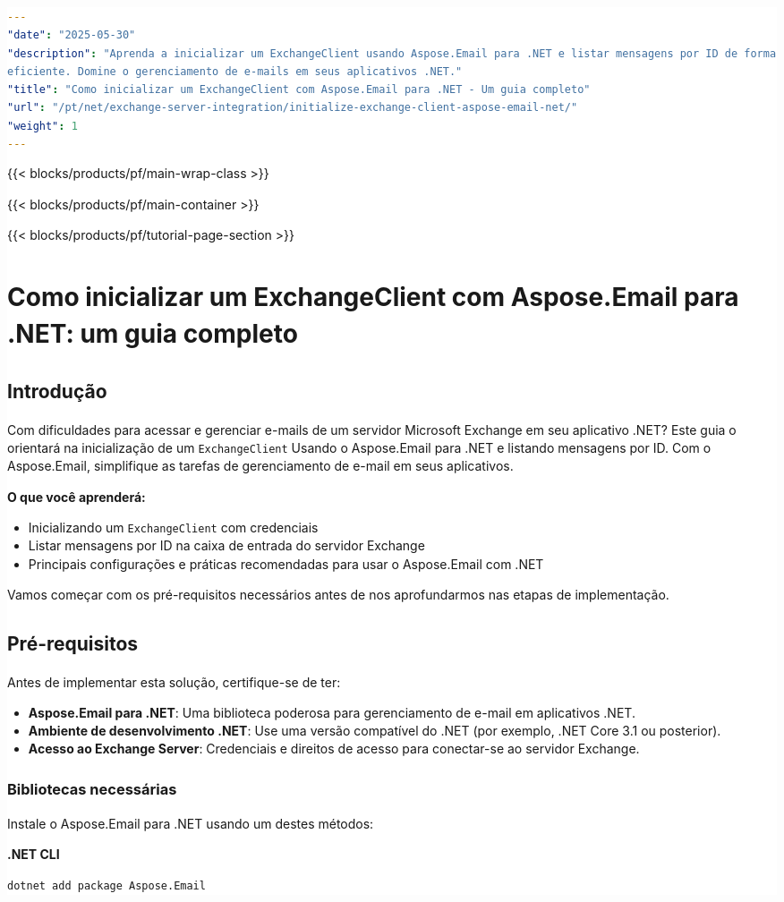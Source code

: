 ```yaml
---
"date": "2025-05-30"
"description": "Aprenda a inicializar um ExchangeClient usando Aspose.Email para .NET e listar mensagens por ID de forma eficiente. Domine o gerenciamento de e-mails em seus aplicativos .NET."
"title": "Como inicializar um ExchangeClient com Aspose.Email para .NET - Um guia completo"
"url": "/pt/net/exchange-server-integration/initialize-exchange-client-aspose-email-net/"
"weight": 1
---
```


{{< blocks/products/pf/main-wrap-class >}}

{{< blocks/products/pf/main-container >}}

{{< blocks/products/pf/tutorial-page-section >}}
# Como inicializar um ExchangeClient com Aspose.Email para .NET: um guia completo

## Introdução

Com dificuldades para acessar e gerenciar e-mails de um servidor Microsoft Exchange em seu aplicativo .NET? Este guia o orientará na inicialização de um `ExchangeClient` Usando o Aspose.Email para .NET e listando mensagens por ID. Com o Aspose.Email, simplifique as tarefas de gerenciamento de e-mail em seus aplicativos.

**O que você aprenderá:**
- Inicializando um `ExchangeClient` com credenciais
- Listar mensagens por ID na caixa de entrada do servidor Exchange
- Principais configurações e práticas recomendadas para usar o Aspose.Email com .NET

Vamos começar com os pré-requisitos necessários antes de nos aprofundarmos nas etapas de implementação.

## Pré-requisitos

Antes de implementar esta solução, certifique-se de ter:

- **Aspose.Email para .NET**: Uma biblioteca poderosa para gerenciamento de e-mail em aplicativos .NET.
- **Ambiente de desenvolvimento .NET**: Use uma versão compatível do .NET (por exemplo, .NET Core 3.1 ou posterior).
- **Acesso ao Exchange Server**: Credenciais e direitos de acesso para conectar-se ao servidor Exchange.

### Bibliotecas necessárias

Instale o Aspose.Email para .NET usando um destes métodos:

**.NET CLI**
```bash
dotnet add package Aspose.Email
```
